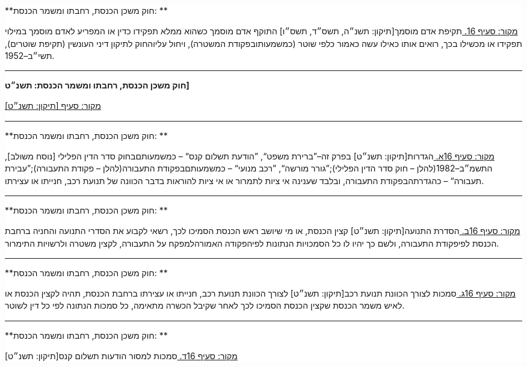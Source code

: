 
**חוק משכן הכנסת, רחבתו ומשמר הכנסת: **

[מקור: סעיף 16. ](https://he.wikisource.org/wiki/%D7%97%D7%95%D7%A7-%D7%99%D7%A1%D7%95%D7%93:_%D7%94%D7%9B%D7%A0%D7%A1%D7%AA#%D7%A1%D7%A2%D7%99%D7%A3_16)
תקיפת אדם מוסמך[תיקון: תשנ״ה, תשס״ד, תשס״ו]
התוקף אדם מוסמך כשהוא ממלא תפקידו כדין או המפריע לאדם מוסמך במילוי תפקידו או מכשילו בכך, רואים אותו כאילו עשה כאמור כלפי שוטר (כמשמעותובפקודת המשטרה), ויחול עליוהחוק לתיקון דיני העונשין (תקיפת שוטרים), תשי״ב–1952.

---

**חוק משכן הכנסת, רחבתו ומשמר הכנסת: תשנ״ט]**

[מקור: סעיף [תיקון: תשנ״ט]](https://he.wikisource.org/wiki/%D7%97%D7%95%D7%A7-%D7%99%D7%A1%D7%95%D7%93:_%D7%94%D7%9B%D7%A0%D7%A1%D7%AA#%D7%A1%D7%A2%D7%99%D7%A3_[תיקון)

---

**חוק משכן הכנסת, רחבתו ומשמר הכנסת: **

[מקור: סעיף 16א. ](https://he.wikisource.org/wiki/%D7%97%D7%95%D7%A7-%D7%99%D7%A1%D7%95%D7%93:_%D7%94%D7%9B%D7%A0%D7%A1%D7%AA#%D7%A1%D7%A2%D7%99%D7%A3_16א)
הגדרות[תיקון: תשנ״ט]
בפרק זה–”ברירת משפט“, ”הודעת תשלום קנס“ – כמשמעותםבחוק סדר הדין הפלילי [נוסח משולב], התשמ״ב–1982(להלן – חוק סדר הדין הפלילי);”גורר מורשה“, ”רכב מנועי“ – כמשמעותםבפקודת התעבורה(להלן – פקודת התעבורה);”עבירת תעבורה“ – כהגדרתהבפקודת התעבורה, ובלבד שענינה אי ציות לתמרור או אי ציות להוראות בדבר הכוונה של תנועת רכב, חנייתו או עצירתו.

---

**חוק משכן הכנסת, רחבתו ומשמר הכנסת: **

[מקור: סעיף 16ב. ](https://he.wikisource.org/wiki/%D7%97%D7%95%D7%A7-%D7%99%D7%A1%D7%95%D7%93:_%D7%94%D7%9B%D7%A0%D7%A1%D7%AA#%D7%A1%D7%A2%D7%99%D7%A3_16ב)
הסדרת התנועה[תיקון: תשנ״ט]
קצין הכנסת, או מי שיושב ראש הכנסת הסמיכו לכך, רשאי לקבוע את הסדרי התנועה והחניה ברחבת הכנסת לפיפקודת התעבורה, ולשם כך יהיו לו כל הסמכויות הנתונות לפיהפקודה האמורהלמפקח על התעבורה, לקצין משטרה ולרשויות התימרור.

---

**חוק משכן הכנסת, רחבתו ומשמר הכנסת: **

[מקור: סעיף 16ג. ](https://he.wikisource.org/wiki/%D7%97%D7%95%D7%A7-%D7%99%D7%A1%D7%95%D7%93:_%D7%94%D7%9B%D7%A0%D7%A1%D7%AA#%D7%A1%D7%A2%D7%99%D7%A3_16ג)
סמכות לצורך הכוונת תנועת רכב[תיקון: תשנ״ט]
לצורך הכוונת תנועת רכב, חנייתו או עצירתו ברחבת הכנסת, תהיה לקצין הכנסת או לאיש משמר הכנסת שקצין הכנסת הסמיכו לכך לאחר שקיבל הכשרה מתאימה, כל סמכות הנתונה לפי כל דין לשוטר.

---

**חוק משכן הכנסת, רחבתו ומשמר הכנסת: **

[מקור: סעיף 16ד. ](https://he.wikisource.org/wiki/%D7%97%D7%95%D7%A7-%D7%99%D7%A1%D7%95%D7%93:_%D7%94%D7%9B%D7%A0%D7%A1%D7%AA#%D7%A1%D7%A2%D7%99%D7%A3_16ד)
סמכות למסור הודעות תשלום קנס[תיקון: תשנ״ט]
